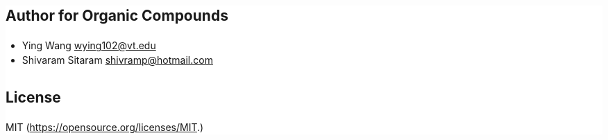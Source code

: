 ## Author for Organic Compounds
* Ying Wang <wying102@vt.edu>
* Shivaram Sitaram <shivramp@hotmail.com>

## License

MIT (https://opensource.org/licenses/MIT.)